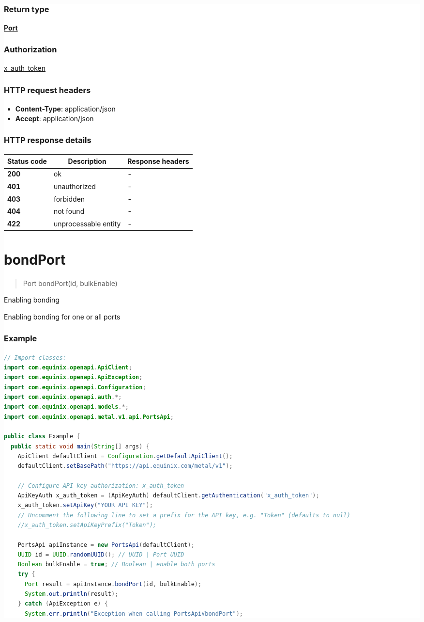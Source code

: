 ### Return type

[**Port**](Port.md)

### Authorization

[x_auth_token](../README.md#x_auth_token)

### HTTP request headers

 - **Content-Type**: application/json
 - **Accept**: application/json

### HTTP response details
| Status code | Description | Response headers |
|-------------|-------------|------------------|
| **200** | ok |  -  |
| **401** | unauthorized |  -  |
| **403** | forbidden |  -  |
| **404** | not found |  -  |
| **422** | unprocessable entity |  -  |

<a name="bondPort"></a>
# **bondPort**
> Port bondPort(id, bulkEnable)

Enabling bonding

Enabling bonding for one or all ports

### Example
```java
// Import classes:
import com.equinix.openapi.ApiClient;
import com.equinix.openapi.ApiException;
import com.equinix.openapi.Configuration;
import com.equinix.openapi.auth.*;
import com.equinix.openapi.models.*;
import com.equinix.openapi.metal.v1.api.PortsApi;

public class Example {
  public static void main(String[] args) {
    ApiClient defaultClient = Configuration.getDefaultApiClient();
    defaultClient.setBasePath("https://api.equinix.com/metal/v1");
    
    // Configure API key authorization: x_auth_token
    ApiKeyAuth x_auth_token = (ApiKeyAuth) defaultClient.getAuthentication("x_auth_token");
    x_auth_token.setApiKey("YOUR API KEY");
    // Uncomment the following line to set a prefix for the API key, e.g. "Token" (defaults to null)
    //x_auth_token.setApiKeyPrefix("Token");

    PortsApi apiInstance = new PortsApi(defaultClient);
    UUID id = UUID.randomUUID(); // UUID | Port UUID
    Boolean bulkEnable = true; // Boolean | enable both ports
    try {
      Port result = apiInstance.bondPort(id, bulkEnable);
      System.out.println(result);
    } catch (ApiException e) {
      System.err.println("Exception when calling PortsApi#bondPort");
```